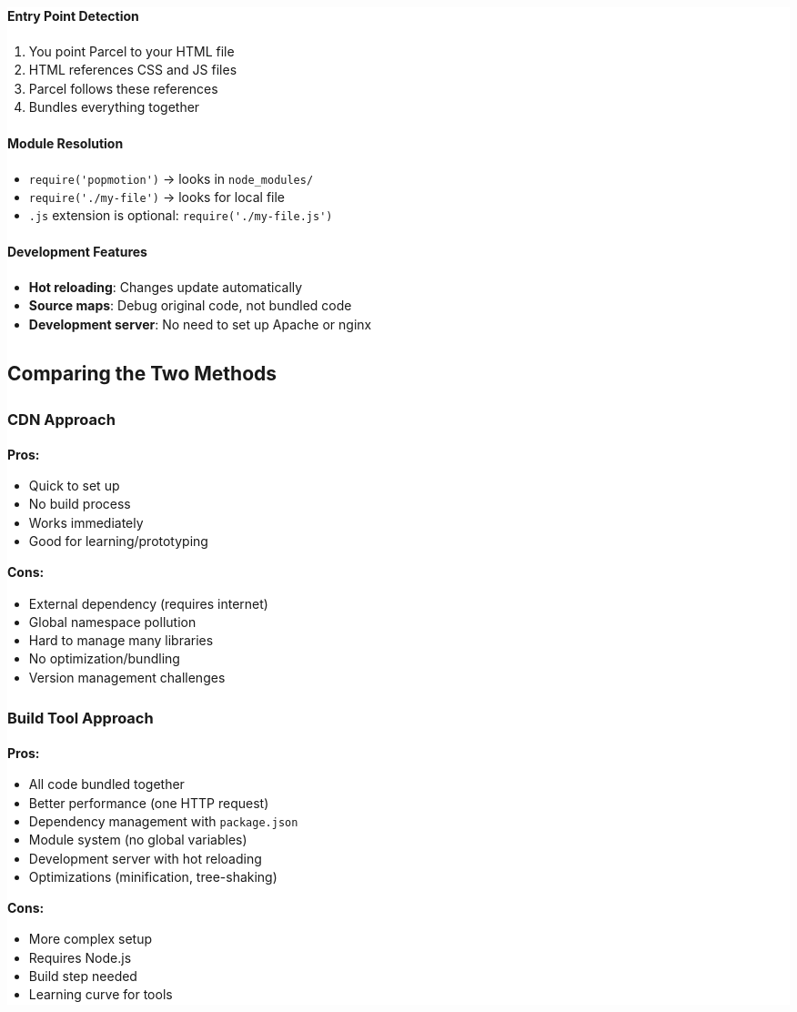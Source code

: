 #### Entry Point Detection

1. You point Parcel to your HTML file
2. HTML references CSS and JS files
3. Parcel follows these references
4. Bundles everything together

#### Module Resolution

- `require('popmotion')` → looks in `node_modules/`
- `require('./my-file')` → looks for local file
- `.js` extension is optional: `require('./my-file.js')`

#### Development Features

- **Hot reloading**: Changes update automatically
- **Source maps**: Debug original code, not bundled code
- **Development server**: No need to set up Apache or nginx

## Comparing the Two Methods

### CDN Approach

**Pros:**

- Quick to set up
- No build process
- Works immediately
- Good for learning/prototyping

**Cons:**

- External dependency (requires internet)
- Global namespace pollution
- Hard to manage many libraries
- No optimization/bundling
- Version management challenges

### Build Tool Approach

**Pros:**

- All code bundled together
- Better performance (one HTTP request)
- Dependency management with `package.json`
- Module system (no global variables)
- Development server with hot reloading
- Optimizations (minification, tree-shaking)

**Cons:**

- More complex setup
- Requires Node.js
- Build step needed
- Learning curve for tools
